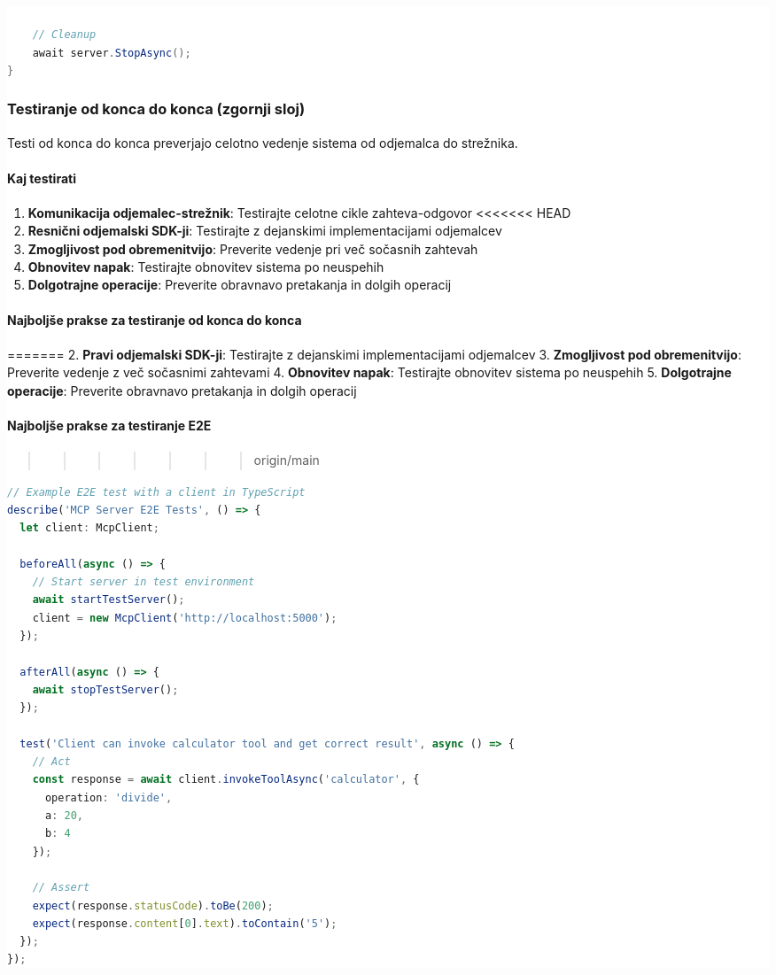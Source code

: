 ```csharp
    
    // Cleanup
    await server.StopAsync();
}
```

### Testiranje od konca do konca (zgornji sloj)

Testi od konca do konca preverjajo celotno vedenje sistema od odjemalca do strežnika.

#### Kaj testirati

1. **Komunikacija odjemalec-strežnik**: Testirajte celotne cikle zahteva-odgovor
<<<<<<< HEAD
2. **Resnični odjemalski SDK-ji**: Testirajte z dejanskimi implementacijami odjemalcev
3. **Zmogljivost pod obremenitvijo**: Preverite vedenje pri več sočasnih zahtevah
4. **Obnovitev napak**: Testirajte obnovitev sistema po neuspehih
5. **Dolgotrajne operacije**: Preverite obravnavo pretakanja in dolgih operacij

#### Najboljše prakse za testiranje od konca do konca
=======
2. **Pravi odjemalski SDK-ji**: Testirajte z dejanskimi implementacijami odjemalcev
3. **Zmogljivost pod obremenitvijo**: Preverite vedenje z več sočasnimi zahtevami
4. **Obnovitev napak**: Testirajte obnovitev sistema po neuspehih
5. **Dolgotrajne operacije**: Preverite obravnavo pretakanja in dolgih operacij

#### Najboljše prakse za testiranje E2E
>>>>>>> origin/main

```typescript
// Example E2E test with a client in TypeScript
describe('MCP Server E2E Tests', () => {
  let client: McpClient;
  
  beforeAll(async () => {
    // Start server in test environment
    await startTestServer();
    client = new McpClient('http://localhost:5000');
  });
  
  afterAll(async () => {
    await stopTestServer();
  });
  
  test('Client can invoke calculator tool and get correct result', async () => {
    // Act
    const response = await client.invokeToolAsync('calculator', {
      operation: 'divide',
      a: 20,
      b: 4
    });
    
    // Assert
    expect(response.statusCode).toBe(200);
    expect(response.content[0].text).toContain('5');
  });
});
```
